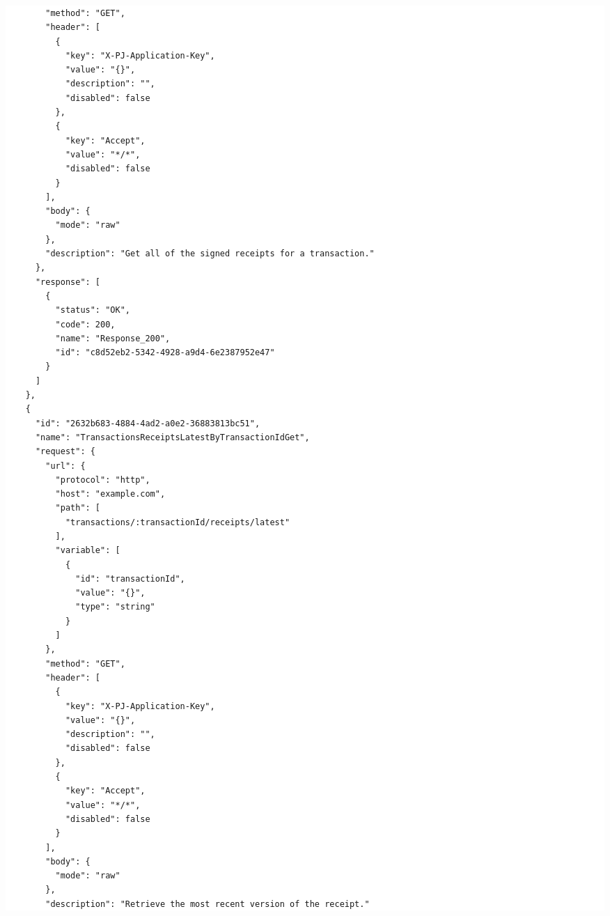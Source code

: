             "method": "GET",
            "header": [
              {
                "key": "X-PJ-Application-Key",
                "value": "{}",
                "description": "",
                "disabled": false
              },
              {
                "key": "Accept",
                "value": "*/*",
                "disabled": false
              }
            ],
            "body": {
              "mode": "raw"
            },
            "description": "Get all of the signed receipts for a transaction."
          },
          "response": [
            {
              "status": "OK",
              "code": 200,
              "name": "Response_200",
              "id": "c8d52eb2-5342-4928-a9d4-6e2387952e47"
            }
          ]
        },
        {
          "id": "2632b683-4884-4ad2-a0e2-36883813bc51",
          "name": "TransactionsReceiptsLatestByTransactionIdGet",
          "request": {
            "url": {
              "protocol": "http",
              "host": "example.com",
              "path": [
                "transactions/:transactionId/receipts/latest"
              ],
              "variable": [
                {
                  "id": "transactionId",
                  "value": "{}",
                  "type": "string"
                }
              ]
            },
            "method": "GET",
            "header": [
              {
                "key": "X-PJ-Application-Key",
                "value": "{}",
                "description": "",
                "disabled": false
              },
              {
                "key": "Accept",
                "value": "*/*",
                "disabled": false
              }
            ],
            "body": {
              "mode": "raw"
            },
            "description": "Retrieve the most recent version of the receipt."